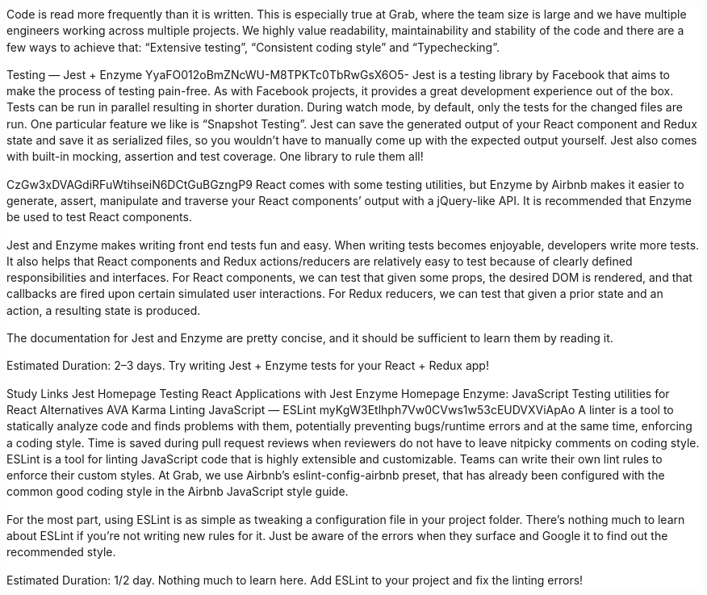 Code is read more frequently than it is written. This is especially true at Grab, where the team size is large and we have multiple engineers working across multiple projects. We highly value readability, maintainability and stability of the code and there are a few ways to achieve that: “Extensive testing”, “Consistent coding style” and “Typechecking”.

Testing — Jest + Enzyme
YyaFO012oBmZNcWU-M8TPKTc0TbRwGsX6O5-
Jest is a testing library by Facebook that aims to make the process of testing pain-free. As with Facebook projects, it provides a great development experience out of the box. Tests can be run in parallel resulting in shorter duration. During watch mode, by default, only the tests for the changed files are run. One particular feature we like is “Snapshot Testing”. Jest can save the generated output of your React component and Redux state and save it as serialized files, so you wouldn’t have to manually come up with the expected output yourself. Jest also comes with built-in mocking, assertion and test coverage. One library to rule them all!

CzGw3xDVAGdiRFuWtihseiN6DCtGuBGzngP9
React comes with some testing utilities, but Enzyme by Airbnb makes it easier to generate, assert, manipulate and traverse your React components’ output with a jQuery-like API. It is recommended that Enzyme be used to test React components.

Jest and Enzyme makes writing front end tests fun and easy. When writing tests becomes enjoyable, developers write more tests. It also helps that React components and Redux actions/reducers are relatively easy to test because of clearly defined responsibilities and interfaces. For React components, we can test that given some props, the desired DOM is rendered, and that callbacks are fired upon certain simulated user interactions. For Redux reducers, we can test that given a prior state and an action, a resulting state is produced.

The documentation for Jest and Enzyme are pretty concise, and it should be sufficient to learn them by reading it.

Estimated Duration: 2–3 days. Try writing Jest + Enzyme tests for your React + Redux app!

Study Links
Jest Homepage
Testing React Applications with Jest
Enzyme Homepage
Enzyme: JavaScript Testing utilities for React
Alternatives
AVA
Karma
Linting JavaScript — ESLint
myKgW3Etlhph7Vw0CVws1w53cEUDVXViApAo
A linter is a tool to statically analyze code and finds problems with them, potentially preventing bugs/runtime errors and at the same time, enforcing a coding style. Time is saved during pull request reviews when reviewers do not have to leave nitpicky comments on coding style. ESLint is a tool for linting JavaScript code that is highly extensible and customizable. Teams can write their own lint rules to enforce their custom styles. At Grab, we use Airbnb’s eslint-config-airbnb preset, that has already been configured with the common good coding style in the Airbnb JavaScript style guide.

For the most part, using ESLint is as simple as tweaking a configuration file in your project folder. There’s nothing much to learn about ESLint if you’re not writing new rules for it. Just be aware of the errors when they surface and Google it to find out the recommended style.

Estimated Duration: 1/2 day. Nothing much to learn here. Add ESLint to your project and fix the linting errors!
